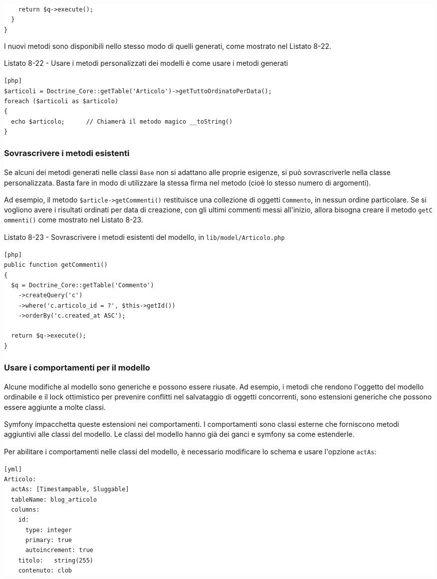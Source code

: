         return $q->execute();
      }
    }

I nuovi metodi sono disponibili nello stesso modo di quelli generati, come mostrato nel Listato 8-22.

Listato 8-22 - Usare i metodi personalizzati dei modelli è come usare i metodi generati

    [php]
    $articoli = Doctrine_Core::getTable('Articolo')->getTuttoOrdinatoPerData();
    foreach ($articoli as $articolo)
    {
      echo $articolo;      // Chiamerà il metodo magico __toString()
    }

### Sovrascrivere i metodi esistenti

Se alcuni dei metodi generati nelle classi `Base` non si adattano alle proprie esigenze, si può sovrascriverle nella classe personalizzata. Basta fare in modo di utilizzare la stessa firma nel metodo (cioè lo stesso numero di argomenti).

Ad esempio, il metodo `$article->getCommenti()` restituisce una collezione di oggetti `Commento`, in nessun ordine particolare. Se si vogliono avere i risultati ordinati per data di creazione, con gli ultimi commenti messi all'inizio, allora bisogna creare il metodo `getCommenti()` come mostrato nel Listato 8-23.

Listato 8-23 - Sovrascrivere i metodi esistenti del modello, in `lib/model/Articolo.php`

    [php]
    public function getCommenti()
    {
      $q = Doctrine_Core::getTable('Commento')
        ->createQuery('c')
        ->where('c.articolo_id = ?', $this->getId())
        ->orderBy('c.created_at ASC');

      return $q->execute();
    }

### Usare i comportamenti per il modello

Alcune modifiche al modello sono generiche e possono essere riusate. Ad esempio, i metodi che rendono l'oggetto del modello ordinabile e il lock ottimistico per prevenire conflitti nel salvataggio di oggetti concorrenti, sono estensioni generiche che possono essere aggiunte a molte classi.

Symfony impacchetta queste estensioni nei comportamenti. I comportamenti sono classi esterne che forniscono metodi aggiuntivi alle classi del modello. Le classi del modello
hanno già dei ganci e symfony sa come estenderle.

Per abilitare i comportamenti nelle classi del modello, è necessario modificare lo schema e usare l'opzione `actAs`:

    [yml]
    Articolo:
      actAs: [Timestampable, Sluggable]
      tableName: blog_articolo
      columns:
        id:
          type: integer
          primary: true
          autoincrement: true
        titolo:   string(255)
        contenuto: clob
